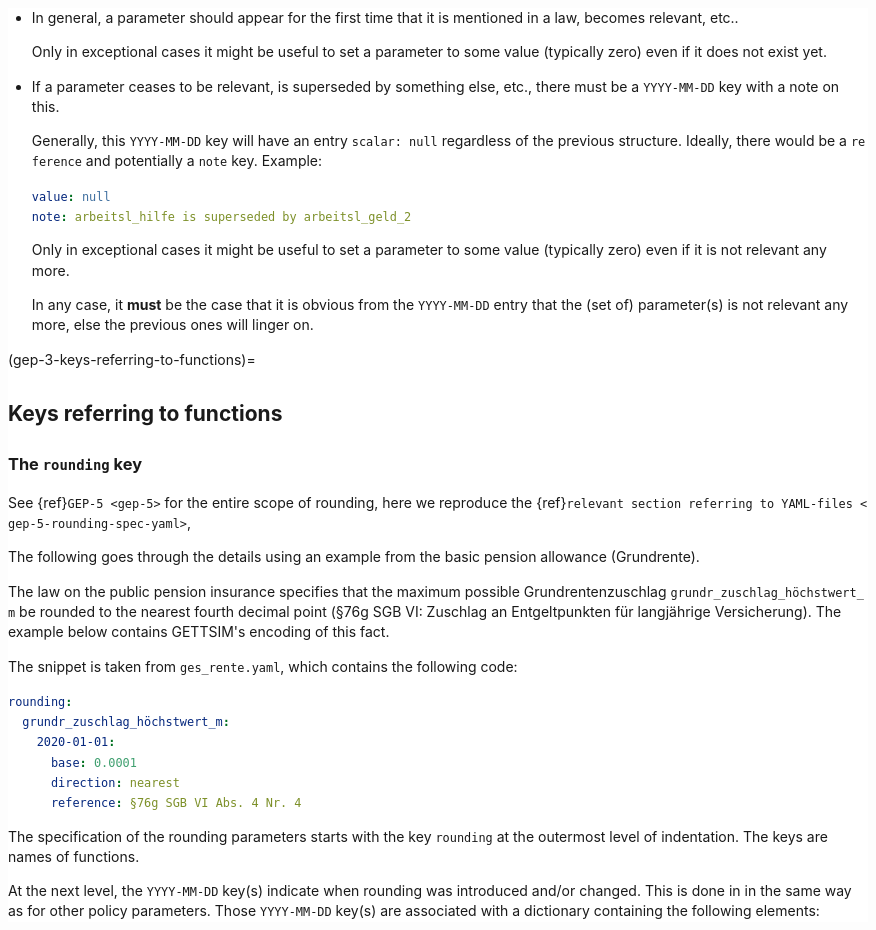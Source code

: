 - In general, a parameter should appear for the first time that it is mentioned in a
  law, becomes relevant, etc..

  Only in exceptional cases it might be useful to set a parameter to some value
  (typically zero) even if it does not exist yet.

- If a parameter ceases to be relevant, is superseded by something else, etc., there
  must be a `YYYY-MM-DD` key with a note on this.

  Generally, this `YYYY-MM-DD` key will have an entry `scalar: null` regardless of the
  previous structure. Ideally, there would be a `reference` and potentially a `note`
  key. Example:

  ```yaml
  value: null
  note: arbeitsl_hilfe is superseded by arbeitsl_geld_2
  ```

  Only in exceptional cases it might be useful to set a parameter to some value
  (typically zero) even if it is not relevant any more.

  In any case, it **must** be the case that it is obvious from the `YYYY-MM-DD` entry
  that the (set of) parameter(s) is not relevant any more, else the previous ones will
  linger on.

(gep-3-keys-referring-to-functions)=

## Keys referring to functions

### The `rounding` key

See {ref}`GEP-5 <gep-5>` for the entire scope of rounding, here we reproduce the
{ref}`relevant section referring to YAML-files <gep-5-rounding-spec-yaml>`,

The following goes through the details using an example from the basic pension allowance
(Grundrente).

The law on the public pension insurance specifies that the maximum possible
Grundrentenzuschlag `grundr_zuschlag_höchstwert_m` be rounded to the nearest fourth
decimal point (§76g SGB VI: Zuschlag an Entgeltpunkten für langjährige Versicherung).
The example below contains GETTSIM's encoding of this fact.

The snippet is taken from `ges_rente.yaml`, which contains the following code:

```yaml
rounding:
  grundr_zuschlag_höchstwert_m:
    2020-01-01:
      base: 0.0001
      direction: nearest
      reference: §76g SGB VI Abs. 4 Nr. 4
```

The specification of the rounding parameters starts with the key `rounding` at the
outermost level of indentation. The keys are names of functions.

At the next level, the `YYYY-MM-DD` key(s) indicate when rounding was introduced and/or
changed. This is done in in the same way as for other policy parameters. Those
`YYYY-MM-DD` key(s) are associated with a dictionary containing the following elements:
